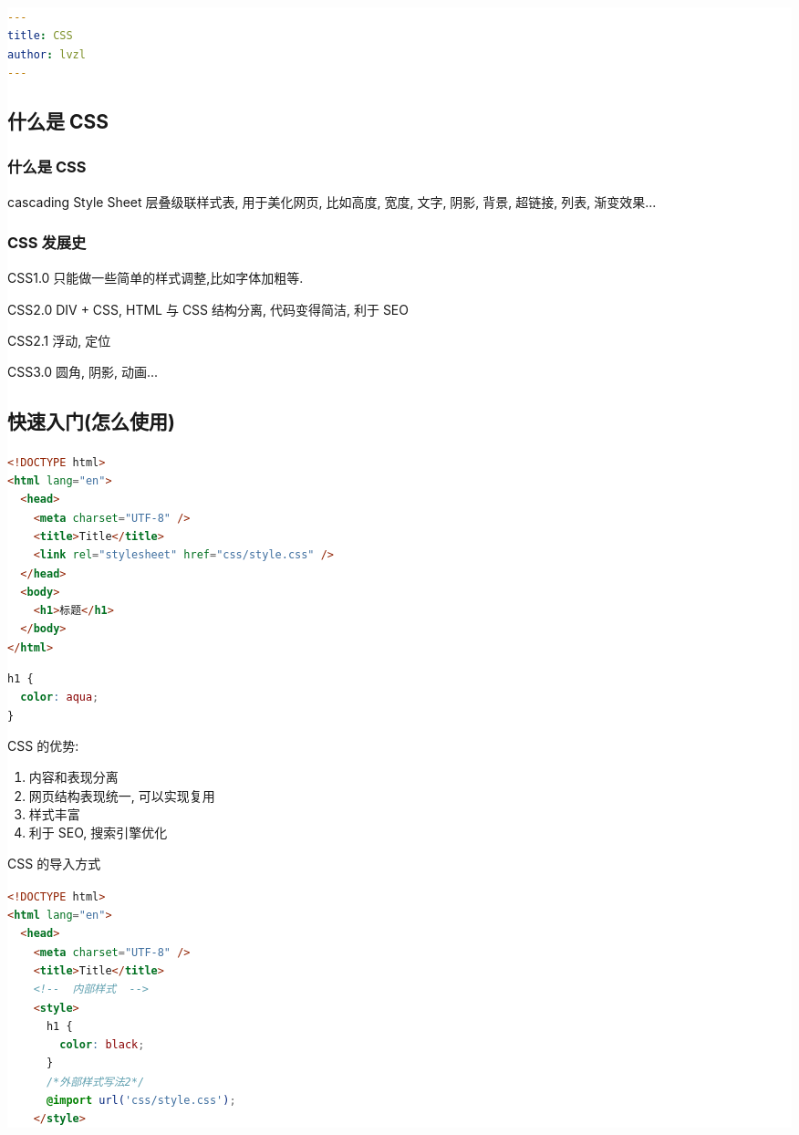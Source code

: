 ```yaml
---
title: CSS
author: lvzl
---
```


## 什么是 CSS

### 什么是 CSS

cascading Style Sheet 层叠级联样式表, 用于美化网页, 比如高度, 宽度, 文字, 阴影, 背景, 超链接, 列表, 渐变效果...

### CSS 发展史

CSS1.0 只能做一些简单的样式调整,比如字体加粗等.

CSS2.0 DIV + CSS, HTML 与 CSS 结构分离, 代码变得简洁, 利于 SEO

CSS2.1 浮动, 定位

CSS3.0 圆角, 阴影, 动画...

## 快速入门(怎么使用)

```html
<!DOCTYPE html>
<html lang="en">
  <head>
    <meta charset="UTF-8" />
    <title>Title</title>
    <link rel="stylesheet" href="css/style.css" />
  </head>
  <body>
    <h1>标题</h1>
  </body>
</html>
```

```css
h1 {
  color: aqua;
}
```

CSS 的优势:

1. 内容和表现分离
2. 网页结构表现统一, 可以实现复用
3. 样式丰富
4. 利于 SEO, 搜索引擎优化

CSS 的导入方式

```html
<!DOCTYPE html>
<html lang="en">
  <head>
    <meta charset="UTF-8" />
    <title>Title</title>
    <!--  内部样式  -->
    <style>
      h1 {
        color: black;
      }
      /*外部样式写法2*/
      @import url('css/style.css');
    </style>
```
